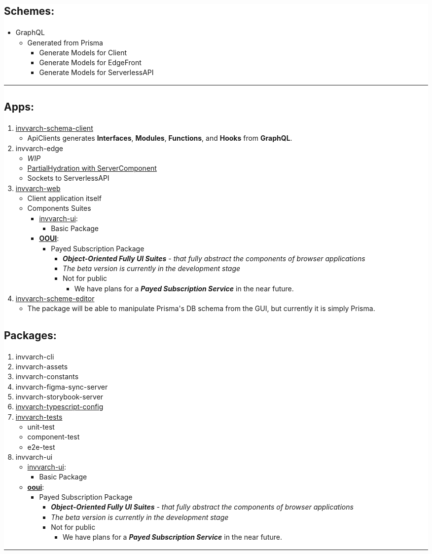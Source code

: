 ## Schemes:

- GraphQL
  - Generated from Prisma
    - Generate Models for Client
    - Generate Models for EdgeFront
    - Generate Models for ServerlessAPI

---

## Apps:

1. [invvarch-schema-client](https://github.com/vvvvise/invvarch/tree/main/apps/schema-client)
    - ApiClients generates **Interfaces**, **Modules**, **Functions**, and **Hooks** from **GraphQL**.
2. invvarch-edge
    - _WIP_
    - [PartialHydration with ServerComponent](https://github.com/sujii/partial-hydration-with-server-components)
    - Sockets to ServerlessAPI
3. [invvarch-web](https://github.com/vvvvise/invvarch/tree/main/apps/web)
    - Client application itself
    - Components Suites
      - [invvarch-ui](https://github.com/vvvvise/invvarch/tree/main/packages/ui):
        - Basic Package
      - **[OOUI](https://github.com/vvvvise/ooui)**:
        - Payed Subscription Package
          - _**Object-Oriented Fully UI Suites** - that fully abstract the components of browser applications_
          - _The beta version is currently in the development stage_
          - Not for public
            - We have plans for a _**Payed Subscription Service**_ in the near future.
4. [invvarch-scheme-editor](https://github.com/vvvvise/invvarch/tree/main/apps/schema-editor)
    - The package will be able to manipulate Prisma's DB schema from the GUI, but currently it is simply Prisma.

## Packages:

1. invvarch-cli
2. invvarch-assets
3. invvarch-constants
4. invvarch-figma-sync-server
5. invvarch-storybook-server
6. [invvarch-typescript-config](https://github.com/vvvvise/invvarch/tree/main/packages/typescript-config)
7. [invvarch-tests](https://github.com/vvvvise/invvarch/tree/main/packages/tests)
    - unit-test
    - component-test
    - e2e-test
8. invvarch-ui
      - [invvarch-ui](https://github.com/vvvvise/invvarch/tree/main/packages/ui):
        - Basic Package
      - **[ooui](https://github.com/vvvvise/ooui)**:
        - Payed Subscription Package
          - _**Object-Oriented Fully UI Suites** - that fully abstract the components of browser applications_
          - _The beta version is currently in the development stage_
          - Not for public
            - We have plans for a _**Payed Subscription Service**_ in the near future.

---